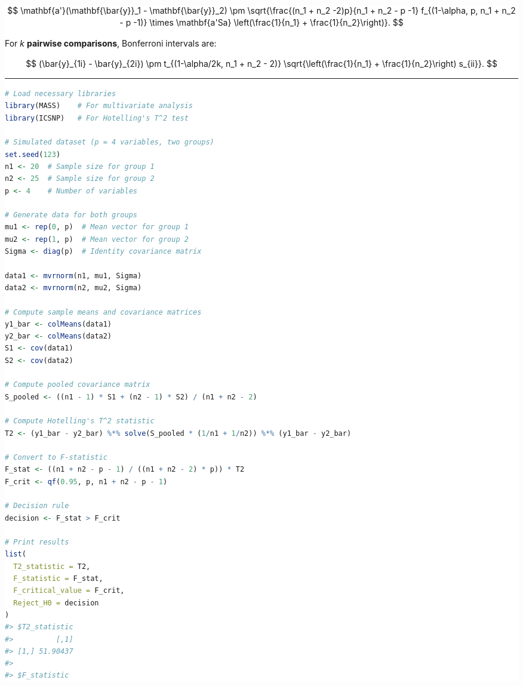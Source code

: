 $$
\mathbf{a'}(\mathbf{\bar{y}}_1 - \mathbf{\bar{y}}_2) \pm \sqrt{\frac{(n_1 + n_2 -2)p}{n_1 + n_2 - p -1} f_{(1-\alpha, p, n_1 + n_2 - p -1)} \times \mathbf{a'Sa} \left(\frac{1}{n_1} + \frac{1}{n_2}\right)}.
$$

For $k$ **pairwise comparisons**, Bonferroni intervals are:

$$
(\bar{y}_{1i} - \bar{y}_{2i}) \pm t_{(1-\alpha/2k, n_1 + n_2 - 2)} \sqrt{\left(\frac{1}{n_1}  + \frac{1}{n_2}\right) s_{ii}}.
$$

------------------------------------------------------------------------


```r
# Load necessary libraries
library(MASS)    # For multivariate analysis
library(ICSNP)   # For Hotelling's T^2 test

# Simulated dataset (p = 4 variables, two groups)
set.seed(123)
n1 <- 20  # Sample size for group 1
n2 <- 25  # Sample size for group 2
p <- 4    # Number of variables

# Generate data for both groups
mu1 <- rep(0, p)  # Mean vector for group 1
mu2 <- rep(1, p)  # Mean vector for group 2
Sigma <- diag(p)  # Identity covariance matrix

data1 <- mvrnorm(n1, mu1, Sigma)
data2 <- mvrnorm(n2, mu2, Sigma)

# Compute sample means and covariance matrices
y1_bar <- colMeans(data1)
y2_bar <- colMeans(data2)
S1 <- cov(data1)
S2 <- cov(data2)

# Compute pooled covariance matrix
S_pooled <- ((n1 - 1) * S1 + (n2 - 1) * S2) / (n1 + n2 - 2)

# Compute Hotelling's T^2 statistic
T2 <- (y1_bar - y2_bar) %*% solve(S_pooled * (1/n1 + 1/n2)) %*% (y1_bar - y2_bar)

# Convert to F-statistic
F_stat <- ((n1 + n2 - p - 1) / ((n1 + n2 - 2) * p)) * T2
F_crit <- qf(0.95, p, n1 + n2 - p - 1)

# Decision rule
decision <- F_stat > F_crit

# Print results
list(
  T2_statistic = T2,
  F_statistic = F_stat,
  F_critical_value = F_crit,
  Reject_H0 = decision
)
#> $T2_statistic
#>          [,1]
#> [1,] 51.90437
#> 
#> $F_statistic
```